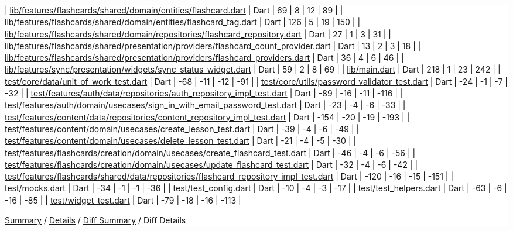 | [lib/features/flashcards/shared/domain/entities/flashcard.dart](/lib/features/flashcards/shared/domain/entities/flashcard.dart) | Dart | 69 | 8 | 12 | 89 |
| [lib/features/flashcards/shared/domain/entities/flashcard\_tag.dart](/lib/features/flashcards/shared/domain/entities/flashcard_tag.dart) | Dart | 126 | 5 | 19 | 150 |
| [lib/features/flashcards/shared/domain/repositories/flashcard\_repository.dart](/lib/features/flashcards/shared/domain/repositories/flashcard_repository.dart) | Dart | 27 | 1 | 3 | 31 |
| [lib/features/flashcards/shared/presentation/providers/flashcard\_count\_provider.dart](/lib/features/flashcards/shared/presentation/providers/flashcard_count_provider.dart) | Dart | 13 | 2 | 3 | 18 |
| [lib/features/flashcards/shared/presentation/providers/flashcard\_providers.dart](/lib/features/flashcards/shared/presentation/providers/flashcard_providers.dart) | Dart | 36 | 4 | 6 | 46 |
| [lib/features/sync/presentation/widgets/sync\_status\_widget.dart](/lib/features/sync/presentation/widgets/sync_status_widget.dart) | Dart | 59 | 2 | 8 | 69 |
| [lib/main.dart](/lib/main.dart) | Dart | 218 | 1 | 23 | 242 |
| [test/core/data/unit\_of\_work\_test.dart](/test/core/data/unit_of_work_test.dart) | Dart | -68 | -11 | -12 | -91 |
| [test/core/utils/password\_validator\_test.dart](/test/core/utils/password_validator_test.dart) | Dart | -24 | -1 | -7 | -32 |
| [test/features/auth/data/repositories/auth\_repository\_impl\_test.dart](/test/features/auth/data/repositories/auth_repository_impl_test.dart) | Dart | -89 | -16 | -11 | -116 |
| [test/features/auth/domain/usecases/sign\_in\_with\_email\_password\_test.dart](/test/features/auth/domain/usecases/sign_in_with_email_password_test.dart) | Dart | -23 | -4 | -6 | -33 |
| [test/features/content/data/repositories/content\_repository\_impl\_test.dart](/test/features/content/data/repositories/content_repository_impl_test.dart) | Dart | -154 | -20 | -19 | -193 |
| [test/features/content/domain/usecases/create\_lesson\_test.dart](/test/features/content/domain/usecases/create_lesson_test.dart) | Dart | -39 | -4 | -6 | -49 |
| [test/features/content/domain/usecases/delete\_lesson\_test.dart](/test/features/content/domain/usecases/delete_lesson_test.dart) | Dart | -21 | -4 | -5 | -30 |
| [test/features/flashcards/creation/domain/usecases/create\_flashcard\_test.dart](/test/features/flashcards/creation/domain/usecases/create_flashcard_test.dart) | Dart | -46 | -4 | -6 | -56 |
| [test/features/flashcards/creation/domain/usecases/update\_flashcard\_test.dart](/test/features/flashcards/creation/domain/usecases/update_flashcard_test.dart) | Dart | -32 | -4 | -6 | -42 |
| [test/features/flashcards/shared/data/repositories/flashcard\_repository\_impl\_test.dart](/test/features/flashcards/shared/data/repositories/flashcard_repository_impl_test.dart) | Dart | -120 | -16 | -15 | -151 |
| [test/mocks.dart](/test/mocks.dart) | Dart | -34 | -1 | -1 | -36 |
| [test/test\_config.dart](/test/test_config.dart) | Dart | -10 | -4 | -3 | -17 |
| [test/test\_helpers.dart](/test/test_helpers.dart) | Dart | -63 | -6 | -16 | -85 |
| [test/widget\_test.dart](/test/widget_test.dart) | Dart | -79 | -18 | -16 | -113 |

[Summary](results.md) / [Details](details.md) / [Diff Summary](diff.md) / Diff Details